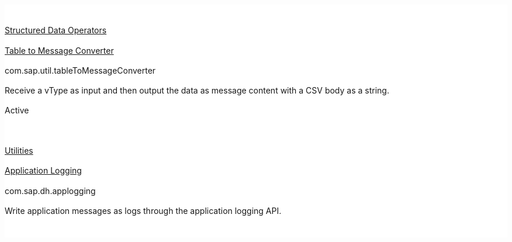  

</td>
</tr>
<tr>
<td valign="top">

[Structured Data Operators](structured-data-operators-e99abce.md)

</td>
<td valign="top">

[Table to Message Converter](table-to-message-converter-03705cd.md)

</td>
<td valign="top">

com.sap.util.tableToMessageConverter

</td>
<td valign="top">

Receive a vType as input and then output the data as message content with a CSV body as a string.

</td>
<td valign="top">

Active

</td>
<td valign="top">

 

</td>
</tr>
<tr>
<td valign="top">

[Utilities](utilities-7beeaa8.md)

</td>
<td valign="top">

[Application Logging](application-logging-5e009c4.md)

</td>
<td valign="top">

com.sap.dh.applogging

</td>
<td valign="top">

Write application messages as logs through the application logging API.

</td>
<td valign="top">

 

</td>
<td valign="top">
